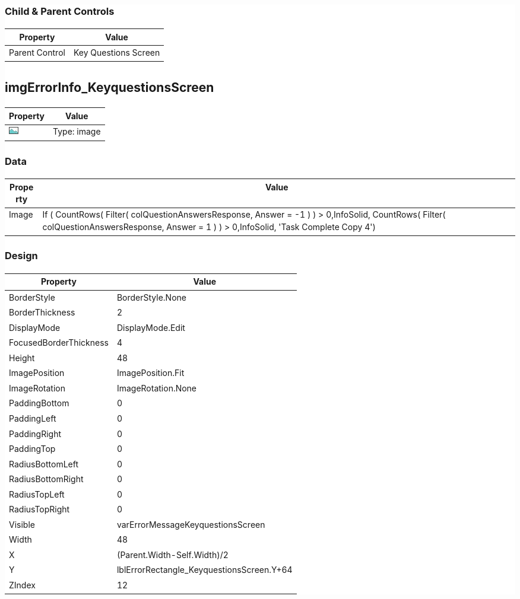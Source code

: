 
### Child & Parent Controls

| Property       | Value                |
| -------------- | -------------------- |
| Parent Control | Key Questions Screen |

## imgErrorInfo\_KeyquestionsScreen

| Property                      | Value       |
| ----------------------------- | ----------- |
| ![image](resources/image.png) | Type: image |

### Data

| Property | Value                                                                                                                                                                                        |
| -------- | -------------------------------------------------------------------------------------------------------------------------------------------------------------------------------------------- |
| Image    | If ( CountRows( Filter( colQuestionAnswersResponse, Answer \= \-1 ) ) \> 0,InfoSolid, CountRows( Filter( colQuestionAnswersResponse, Answer \= 1 ) ) \> 0,InfoSolid, 'Task Complete Copy 4') |

### Design

| Property               | Value                                      |
| ---------------------- | ------------------------------------------ |
| BorderStyle            | BorderStyle.None                           |
| BorderThickness        | 2                                          |
| DisplayMode            | DisplayMode.Edit                           |
| FocusedBorderThickness | 4                                          |
| Height                 | 48                                         |
| ImagePosition          | ImagePosition.Fit                          |
| ImageRotation          | ImageRotation.None                         |
| PaddingBottom          | 0                                          |
| PaddingLeft            | 0                                          |
| PaddingRight           | 0                                          |
| PaddingTop             | 0                                          |
| RadiusBottomLeft       | 0                                          |
| RadiusBottomRight      | 0                                          |
| RadiusTopLeft          | 0                                          |
| RadiusTopRight         | 0                                          |
| Visible                | varErrorMessageKeyquestionsScreen          |
| Width                  | 48                                         |
| X                      | (Parent.Width\-Self.Width)\/2              |
| Y                      | lblErrorRectangle\_KeyquestionsScreen.Y+64 |
| ZIndex                 | 12                                         |
